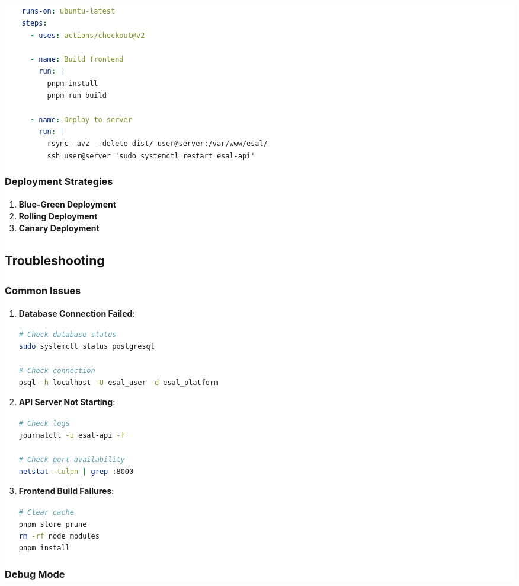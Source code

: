 ```yaml
    runs-on: ubuntu-latest
    steps:
      - uses: actions/checkout@v2
      
      - name: Build frontend
        run: |
          pnpm install
          pnpm run build
      
      - name: Deploy to server
        run: |
          rsync -avz --delete dist/ user@server:/var/www/esal/
          ssh user@server 'sudo systemctl restart esal-api'
```

### Deployment Strategies

1. **Blue-Green Deployment**
2. **Rolling Deployment**
3. **Canary Deployment**

## Troubleshooting

### Common Issues

1. **Database Connection Failed**:
   ```bash
   # Check database status
   sudo systemctl status postgresql
   
   # Check connection
   psql -h localhost -U esal_user -d esal_platform
   ```

2. **API Server Not Starting**:
   ```bash
   # Check logs
   journalctl -u esal-api -f
   
   # Check port availability
   netstat -tulpn | grep :8000
   ```

3. **Frontend Build Failures**:
   ```bash
   # Clear cache
   pnpm store prune
   rm -rf node_modules
   pnpm install
   ```

### Debug Mode
